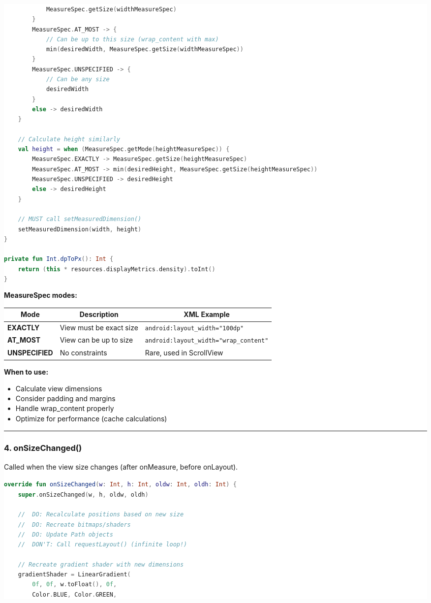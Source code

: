 ```kotlin
            MeasureSpec.getSize(widthMeasureSpec)
        }
        MeasureSpec.AT_MOST -> {
            // Can be up to this size (wrap_content with max)
            min(desiredWidth, MeasureSpec.getSize(widthMeasureSpec))
        }
        MeasureSpec.UNSPECIFIED -> {
            // Can be any size
            desiredWidth
        }
        else -> desiredWidth
    }

    // Calculate height similarly
    val height = when (MeasureSpec.getMode(heightMeasureSpec)) {
        MeasureSpec.EXACTLY -> MeasureSpec.getSize(heightMeasureSpec)
        MeasureSpec.AT_MOST -> min(desiredHeight, MeasureSpec.getSize(heightMeasureSpec))
        MeasureSpec.UNSPECIFIED -> desiredHeight
        else -> desiredHeight
    }

    // MUST call setMeasuredDimension()
    setMeasuredDimension(width, height)
}

private fun Int.dpToPx(): Int {
    return (this * resources.displayMetrics.density).toInt()
}
```

**MeasureSpec modes:**

| Mode | Description | XML Example |
|------|-------------|-------------|
| **EXACTLY** | View must be exact size | `android:layout_width="100dp"` |
| **AT_MOST** | View can be up to size | `android:layout_width="wrap_content"` |
| **UNSPECIFIED** | No constraints | Rare, used in ScrollView |

**When to use:**
- Calculate view dimensions
- Consider padding and margins
- Handle wrap_content properly
- Optimize for performance (cache calculations)

---

### 4. onSizeChanged()

Called when the view size changes (after onMeasure, before onLayout).

```kotlin
override fun onSizeChanged(w: Int, h: Int, oldw: Int, oldh: Int) {
    super.onSizeChanged(w, h, oldw, oldh)

    //  DO: Recalculate positions based on new size
    //  DO: Recreate bitmaps/shaders
    //  DO: Update Path objects
    //  DON'T: Call requestLayout() (infinite loop!)

    // Recreate gradient shader with new dimensions
    gradientShader = LinearGradient(
        0f, 0f, w.toFloat(), 0f,
        Color.BLUE, Color.GREEN,
```